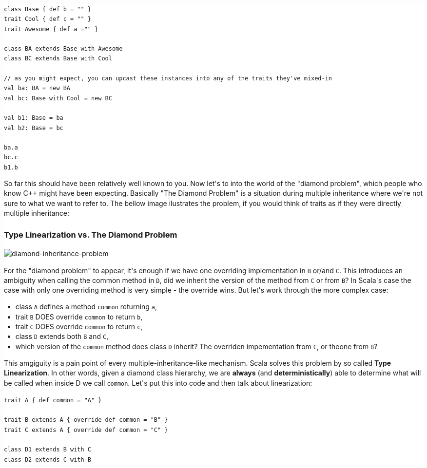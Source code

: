 ```
class Base { def b = "" }
trait Cool { def c = "" }
trait Awesome { def a ="" }

class BA extends Base with Awesome
class BC extends Base with Cool

// as you might expect, you can upcast these instances into any of the traits they've mixed-in
val ba: BA = new BA
val bc: Base with Cool = new BC

val b1: Base = ba
val b2: Base = bc

ba.a
bc.c
b1.b
```

So far this should have been relatively well known to you. Now let's to into the world of the "diamond problem",
which people who know C++ might have been expecting. Basically "The Diamond Problem" is a situation during multiple inheritance
where we're not sure to what we want to refer to. The bellow image ilustrates the problem, if you would think of traits as if they were
directly multiple inheritance:

### Type Linearization vs. The Diamond Problem ###

![diamond-inheritance-problem](http://upload.wikimedia.org/wikipedia/commons/thumb/8/8e/Diamond_inheritance.svg/220px-Diamond_inheritance.svg.png)

For the "diamond problem" to appear, it's enough if we have one overriding implementation in `B` or/and `C`. This introduces an ambiguity when calling the common method in `D`, did we inherit the version of the method from `C` or from `B`? In Scala's case the case with only one overriding method is very simple - the override wins. But let's work through the more complex case:

* class `A` defines a method `common` returning `a`,
* trait `B` DOES override `common` to return `b`,
* trait `C` DOES override `common` to return `c`,
* class `D` extends both `B` and `C`,
* which version of the `common` method does class `D` inherit? The overriden impementation from `C`, or theone from `B`?

This amgiguity is a pain point of every multiple-inheritance-like mechanism. Scala solves this problem by so called **Type Linearization**.
In other words, given a diamond class hierarchy, we are **always** (and **deterministically**) able to determine what will be called when inside D we call `common`.
Let's put this into code and then talk about linearization:

```
trait A { def common = "A" }

trait B extends A { override def common = "B" }
trait C extends A { override def common = "C" }

class D1 extends B with C
class D2 extends C with B
```
